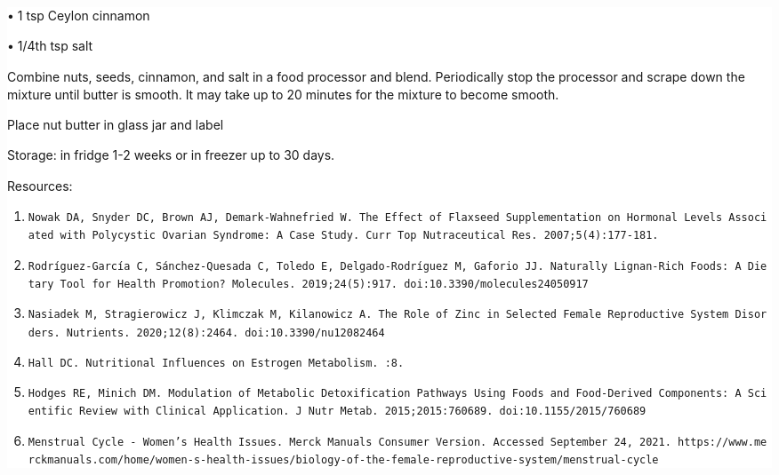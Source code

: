 •	1 tsp Ceylon cinnamon


•	1/4th tsp salt 


Combine nuts, seeds, cinnamon, and salt in a food processor and blend. Periodically stop the processor and scrape down the mixture until butter is smooth. It may take up to 20 minutes for the mixture to become smooth. 


Place nut butter in glass jar and label 


Storage: in fridge 1-2 weeks or in freezer up to 30 days. 

Resources:

1. ```
   Nowak DA, Snyder DC, Brown AJ, Demark-Wahnefried W. The Effect of Flaxseed Supplementation on Hormonal Levels Associated with Polycystic Ovarian Syndrome: A Case Study. Curr Top Nutraceutical Res. 2007;5(4):177-181.
   ```
2. ```
   Rodríguez-García C, Sánchez-Quesada C, Toledo E, Delgado-Rodríguez M, Gaforio JJ. Naturally Lignan-Rich Foods: A Dietary Tool for Health Promotion? Molecules. 2019;24(5):917. doi:10.3390/molecules24050917
   ```
3. ```
   Nasiadek M, Stragierowicz J, Klimczak M, Kilanowicz A. The Role of Zinc in Selected Female Reproductive System Disorders. Nutrients. 2020;12(8):2464. doi:10.3390/nu12082464
   ```
4. ```
   Hall DC. Nutritional Influences on Estrogen Metabolism. :8.
   ```
5. ```
   Hodges RE, Minich DM. Modulation of Metabolic Detoxification Pathways Using Foods and Food-Derived Components: A Scientific Review with Clinical Application. J Nutr Metab. 2015;2015:760689. doi:10.1155/2015/760689
   ```
6. ```
   Menstrual Cycle - Women’s Health Issues. Merck Manuals Consumer Version. Accessed September 24, 2021. https://www.merckmanuals.com/home/women-s-health-issues/biology-of-the-female-reproductive-system/menstrual-cycle
   ```